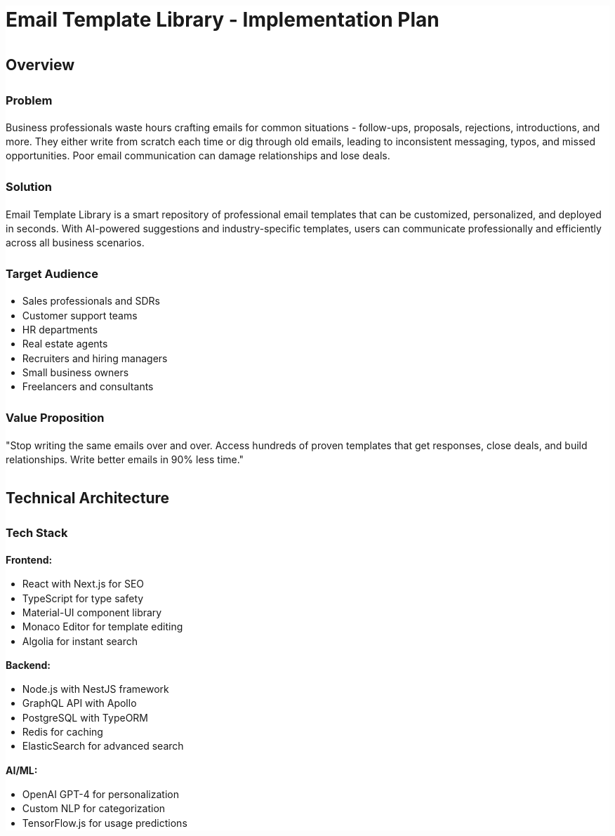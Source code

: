 # Email Template Library - Implementation Plan

## Overview

### Problem
Business professionals waste hours crafting emails for common situations - follow-ups, proposals, rejections, introductions, and more. They either write from scratch each time or dig through old emails, leading to inconsistent messaging, typos, and missed opportunities. Poor email communication can damage relationships and lose deals.

### Solution
Email Template Library is a smart repository of professional email templates that can be customized, personalized, and deployed in seconds. With AI-powered suggestions and industry-specific templates, users can communicate professionally and efficiently across all business scenarios.

### Target Audience
- Sales professionals and SDRs
- Customer support teams
- HR departments
- Real estate agents
- Recruiters and hiring managers
- Small business owners
- Freelancers and consultants

### Value Proposition
"Stop writing the same emails over and over. Access hundreds of proven templates that get responses, close deals, and build relationships. Write better emails in 90% less time."

## Technical Architecture

### Tech Stack
**Frontend:**
- React with Next.js for SEO
- TypeScript for type safety
- Material-UI component library
- Monaco Editor for template editing
- Algolia for instant search

**Backend:**
- Node.js with NestJS framework
- GraphQL API with Apollo
- PostgreSQL with TypeORM
- Redis for caching
- ElasticSearch for advanced search

**AI/ML:**
- OpenAI GPT-4 for personalization
- Custom NLP for categorization
- TensorFlow.js for usage predictions
